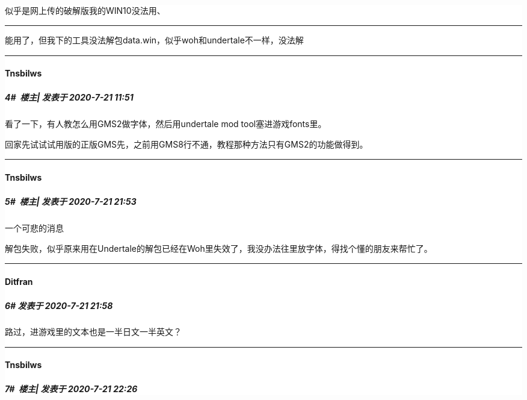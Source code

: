 
似乎是网上传的破解版我的WIN10没法用、

----

能用了，但我下的工具没法解包data.win，似乎woh和undertale不一样，没法解







-----

####  Tnsbilws  
##### 4#         楼主| 发表于 2020-7-21 11:51




看了一下，有人教怎么用GMS2做字体，然后用undertale mod tool塞进游戏fonts里。


回家先试试试用版的正版GMS先，之前用GMS8行不通，教程那种方法只有GMS2的功能做得到。







-----

####  Tnsbilws  
##### 5#         楼主| 发表于 2020-7-21 21:53




一个可悲的消息


解包失败，似乎原来用在Undertale的解包已经在Woh里失效了，我没办法往里放字体，得找个懂的朋友来帮忙了。







-----

####  Ditfran  
##### 6#       发表于 2020-7-21 21:58




路过，进游戏里的文本也是一半日文一半英文？







-----

####  Tnsbilws  
##### 7#         楼主| 发表于 2020-7-21 22:26

